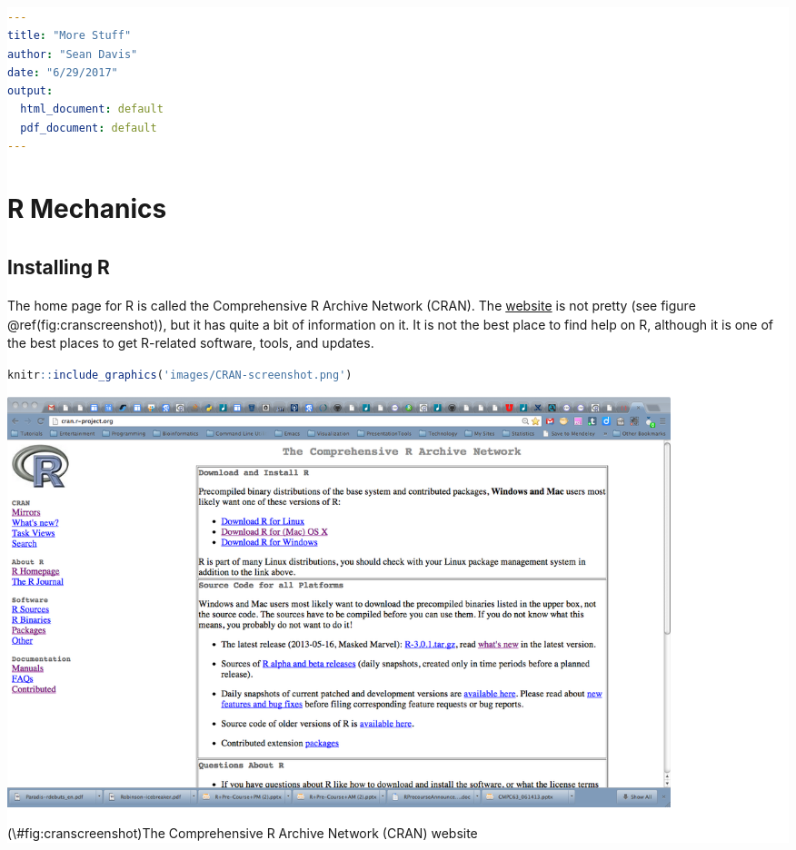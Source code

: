 ```yaml
---
title: "More Stuff"
author: "Sean Davis"
date: "6/29/2017"
output:
  html_document: default
  pdf_document: default
---
```

# R Mechanics

## Installing R

The home page for R is called the Comprehensive R Archive Network (CRAN). The [website](http://cran.r-project.or) is not pretty (see figure \@ref(fig:cranscreenshot)), but it has quite a bit of information on it. It is not the best place to find help on R, although it is one of the best places to get R-related software, tools, and updates.


```r
knitr::include_graphics('images/CRAN-screenshot.png')
```

<div class="figure">
<img src="images/CRAN-screenshot.png" alt="The Comprehensive R Archive Network (CRAN) website" width="730" />
<p class="caption">(\#fig:cranscreenshot)The Comprehensive R Archive Network (CRAN) website</p>
</div>
